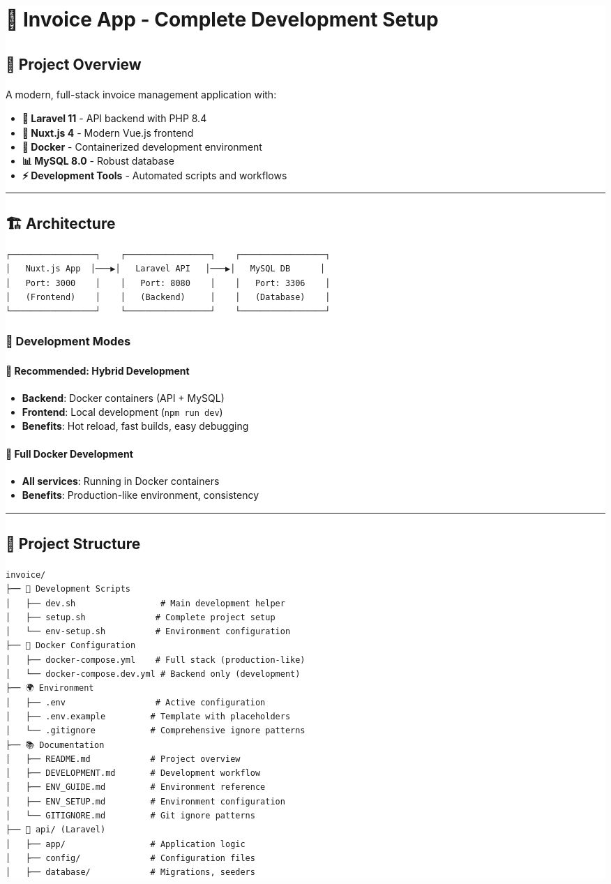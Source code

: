 # 🎉 Invoice App - Complete Development Setup

## 🚀 **Project Overview**

A modern, full-stack invoice management application with:

-   **🔧 Laravel 11** - API backend with PHP 8.4
-   **🎨 Nuxt.js 4** - Modern Vue.js frontend
-   **🐳 Docker** - Containerized development environment
-   **📊 MySQL 8.0** - Robust database
-   **⚡ Development Tools** - Automated scripts and workflows

---

## 🏗️ **Architecture**

```
┌─────────────────┐    ┌─────────────────┐    ┌─────────────────┐
│   Nuxt.js App  │───▶│   Laravel API   │───▶│   MySQL DB      │
│   Port: 3000    │    │   Port: 8080    │    │   Port: 3306    │
│   (Frontend)    │    │   (Backend)     │    │   (Database)    │
└─────────────────┘    └─────────────────┘    └─────────────────┘
```

### **🔄 Development Modes**

#### **🚀 Recommended: Hybrid Development**

-   **Backend**: Docker containers (API + MySQL)
-   **Frontend**: Local development (`npm run dev`)
-   **Benefits**: Hot reload, fast builds, easy debugging

#### **🐳 Full Docker Development**

-   **All services**: Running in Docker containers
-   **Benefits**: Production-like environment, consistency

---

## 📂 **Project Structure**

```
invoice/
├── 🔧 Development Scripts
│   ├── dev.sh                 # Main development helper
│   ├── setup.sh              # Complete project setup
│   └── env-setup.sh          # Environment configuration
├── 🐳 Docker Configuration
│   ├── docker-compose.yml    # Full stack (production-like)
│   └── docker-compose.dev.yml # Backend only (development)
├── 🌍 Environment
│   ├── .env                  # Active configuration
│   ├── .env.example         # Template with placeholders
│   └── .gitignore           # Comprehensive ignore patterns
├── 📚 Documentation
│   ├── README.md            # Project overview
│   ├── DEVELOPMENT.md       # Development workflow
│   ├── ENV_GUIDE.md         # Environment reference
│   ├── ENV_SETUP.md         # Environment configuration
│   └── GITIGNORE.md         # Git ignore patterns
├── 🔧 api/ (Laravel)
│   ├── app/                 # Application logic
│   ├── config/              # Configuration files
│   ├── database/            # Migrations, seeders
```